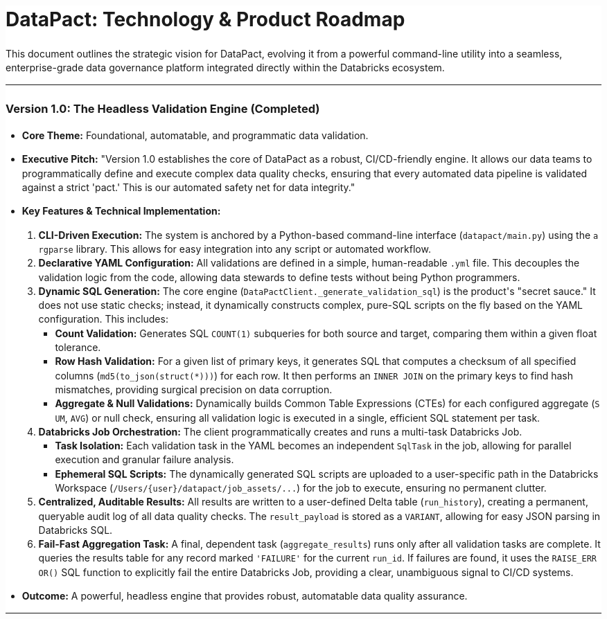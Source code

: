# DataPact: Technology & Product Roadmap

This document outlines the strategic vision for DataPact, evolving it from a powerful command-line utility into a seamless, enterprise-grade data governance platform integrated directly within the Databricks ecosystem.

---

### **Version 1.0: The Headless Validation Engine (Completed)**

*   **Core Theme:** Foundational, automatable, and programmatic data validation.
*   **Executive Pitch:** "Version 1.0 establishes the core of DataPact as a robust, CI/CD-friendly engine. It allows our data teams to programmatically define and execute complex data quality checks, ensuring that every automated data pipeline is validated against a strict 'pact.' This is our automated safety net for data integrity."

*   **Key Features & Technical Implementation:**
    1.  **CLI-Driven Execution:** The system is anchored by a Python-based command-line interface (`datapact/main.py`) using the `argparse` library. This allows for easy integration into any script or automated workflow.
    2.  **Declarative YAML Configuration:** All validations are defined in a simple, human-readable `.yml` file. This decouples the validation logic from the code, allowing data stewards to define tests without being Python programmers.
    3.  **Dynamic SQL Generation:** The core engine (`DataPactClient._generate_validation_sql`) is the product's "secret sauce." It does not use static checks; instead, it dynamically constructs complex, pure-SQL scripts on the fly based on the YAML configuration. This includes:
        *   **Count Validation:** Generates SQL `COUNT(1)` subqueries for both source and target, comparing them within a given float tolerance.
        *   **Row Hash Validation:** For a given list of primary keys, it generates SQL that computes a checksum of all specified columns (`md5(to_json(struct(*)))`) for each row. It then performs an `INNER JOIN` on the primary keys to find hash mismatches, providing surgical precision on data corruption.
        *   **Aggregate & Null Validations:** Dynamically builds Common Table Expressions (CTEs) for each configured aggregate (`SUM`, `AVG`) or null check, ensuring all validation logic is executed in a single, efficient SQL statement per task.
    4.  **Databricks Job Orchestration:** The client programmatically creates and runs a multi-task Databricks Job.
        *   **Task Isolation:** Each validation task in the YAML becomes an independent `SqlTask` in the job, allowing for parallel execution and granular failure analysis.
        *   **Ephemeral SQL Scripts:** The dynamically generated SQL scripts are uploaded to a user-specific path in the Databricks Workspace (`/Users/{user}/datapact/job_assets/...`) for the job to execute, ensuring no permanent clutter.
    5.  **Centralized, Auditable Results:** All results are written to a user-defined Delta table (`run_history`), creating a permanent, queryable audit log of all data quality checks. The `result_payload` is stored as a `VARIANT`, allowing for easy JSON parsing in Databricks SQL.
    6.  **Fail-Fast Aggregation Task:** A final, dependent task (`aggregate_results`) runs only after all validation tasks are complete. It queries the results table for any record marked `'FAILURE'` for the current `run_id`. If failures are found, it uses the `RAISE_ERROR()` SQL function to explicitly fail the entire Databricks Job, providing a clear, unambiguous signal to CI/CD systems.

*   **Outcome:** A powerful, headless engine that provides robust, automatable data quality assurance.

---
